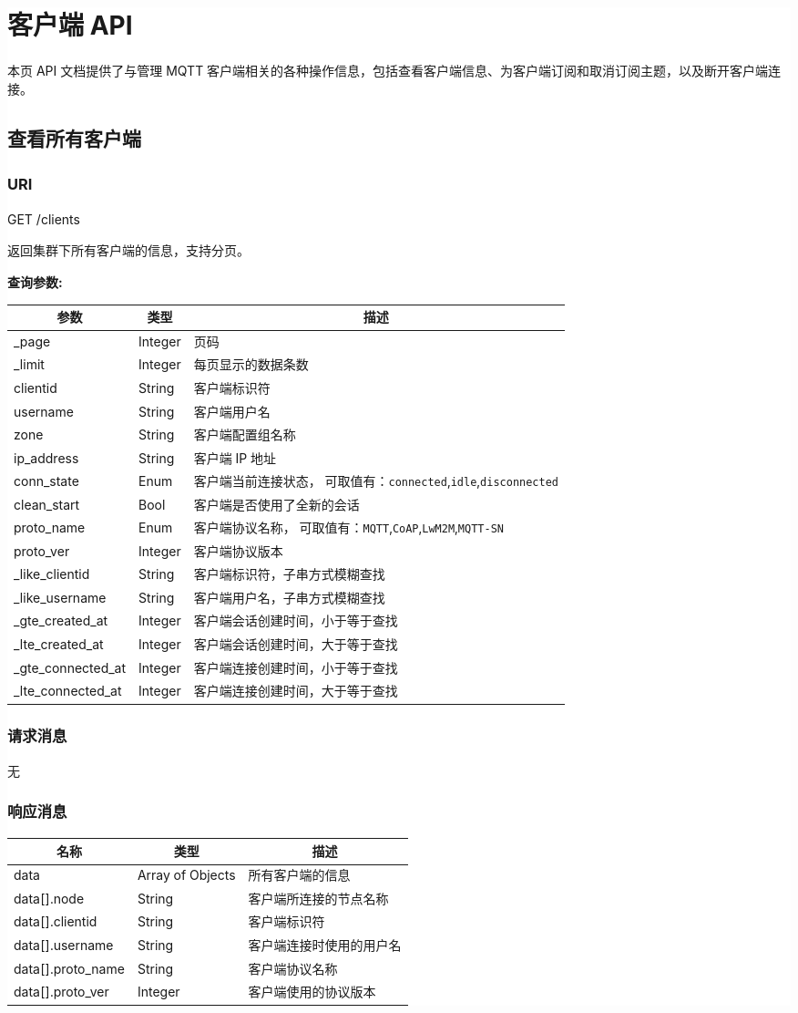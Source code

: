 # 客户端 API

本页 API 文档提供了与管理 MQTT 客户端相关的各种操作信息，包括查看客户端信息、为客户端订阅和取消订阅主题，以及断开客户端连接。

## 查看所有客户端

### URI

GET /clients

返回集群下所有客户端的信息，支持分页。

**查询参数:**

| 参数              | 类型    | 描述                                                             |
| ----------------- | ------- | ---------------------------------------------------------------- |
| _page             | Integer | 页码                                                             |
| _limit            | Integer | 每页显示的数据条数                                               |
| clientid          | String  | 客户端标识符                                                     |
| username          | String  | 客户端用户名                                                     |
| zone              | String  | 客户端配置组名称                                                 |
| ip_address        | String  | 客户端 IP 地址                                                   |
| conn_state        | Enum    | 客户端当前连接状态， 可取值有：`connected`,`idle`,`disconnected` |
| clean_start       | Bool    | 客户端是否使用了全新的会话                                       |
| proto_name        | Enum    | 客户端协议名称， 可取值有：`MQTT`,`CoAP`,`LwM2M`,`MQTT-SN`       |
| proto_ver         | Integer | 客户端协议版本                                                   |
| _like_clientid    | String  | 客户端标识符，子串方式模糊查找                                   |
| _like_username    | String  | 客户端用户名，子串方式模糊查找                                   |
| _gte_created_at   | Integer | 客户端会话创建时间，小于等于查找                                 |
| _lte_created_at   | Integer | 客户端会话创建时间，大于等于查找                                 |
| _gte_connected_at | Integer | 客户端连接创建时间，小于等于查找                                 |
| _lte_connected_at | Integer | 客户端连接创建时间，大于等于查找                                 |


### 请求消息

无

### 响应消息

| 名称                     | 类型             | 描述                                                                                            |
| ------------------------ | ---------------- | ----------------------------------------------------------------------------------------------- | 
| data                     | Array of Objects | 所有客户端的信息                                                                                |
| data[].node              | String           | 客户端所连接的节点名称                                                                          |
| data[].clientid          | String           | 客户端标识符                                                                                    |
| data[].username          | String           | 客户端连接时使用的用户名                                                                        |
| data[].proto_name        | String           | 客户端协议名称                                                                                  |
| data[].proto_ver         | Integer          | 客户端使用的协议版本                                                                            |
